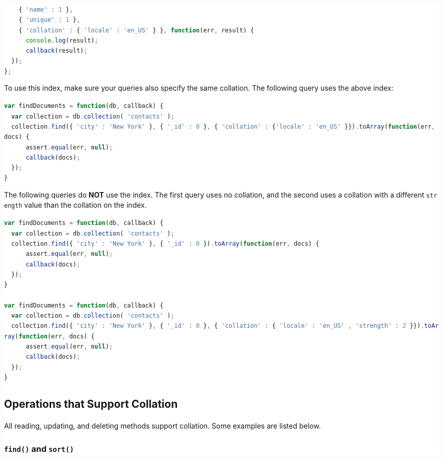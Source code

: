 ```js
    { 'name' : 1 },
    { 'unique' : 1 },
    { 'collation' : { 'locale' : 'en_US' } }, function(err, result) {
      console.log(result);
      callback(result);
  });
};
```

To use this index, make sure your queries also specify the same
collation. The following query uses the above index:

```js
var findDocuments = function(db, callback) {
  var collection = db.collection( 'contacts' );
  collection.find({ 'city' : 'New York' }, { '_id' : 0 }, { 'collation' : {'locale' : 'en_US' }}).toArray(function(err, docs) {
      assert.equal(err, null);
      callback(docs);
  });
}
```

The following queries do **NOT** use the index. The first query uses no
collation, and the second uses a collation with a different ``strength``
value than the collation on the index.

```js
var findDocuments = function(db, callback) {
  var collection = db.collection( 'contacts' );
  collection.find({ 'city' : 'New York' }, { '_id' : 0 }).toArray(function(err, docs) {
      assert.equal(err, null);
      callback(docs);
  });
}

var findDocuments = function(db, callback) {
  var collection = db.collection( 'contacts' );
  collection.find({ 'city' : 'New York' }, { '_id' : 0 }, { 'collation' : { 'locale' : 'en_US' , 'strength' : 2 }}).toArray(function(err, docs) {
      assert.equal(err, null);
      callback(docs);
  });
}
```

## Operations that Support Collation

All reading, updating, and deleting methods support collation. Some
examples are listed below.

### ``find()`` and ``sort()``
